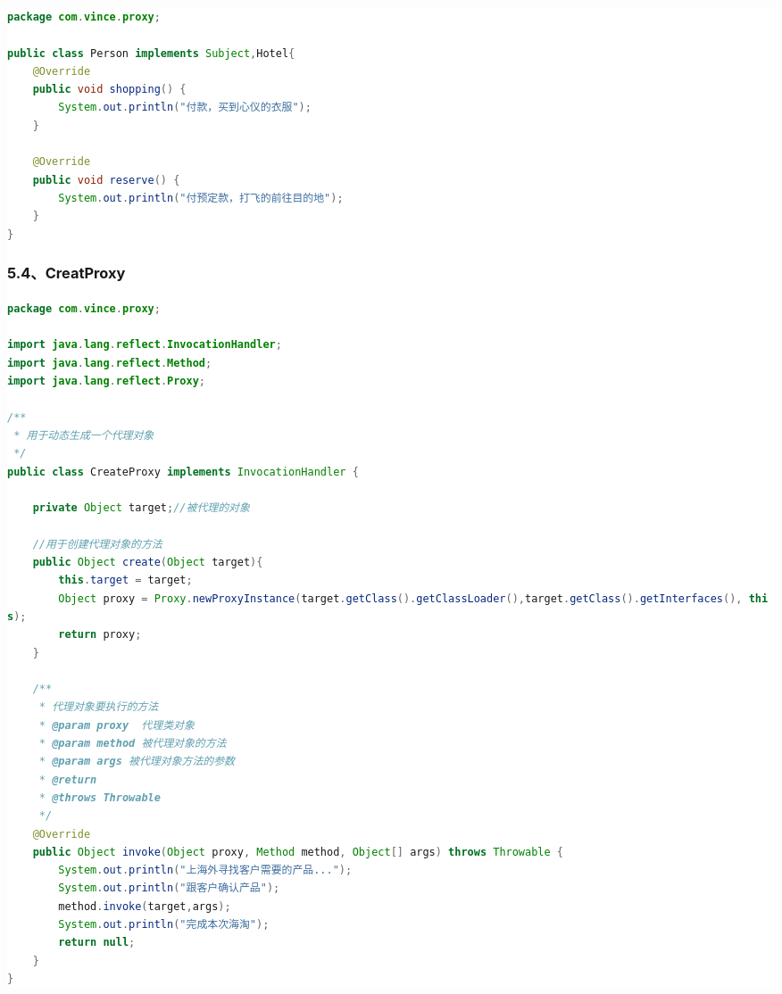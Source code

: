 ```java
package com.vince.proxy;

public class Person implements Subject,Hotel{
    @Override
    public void shopping() {
        System.out.println("付款，买到心仪的衣服");
    }

    @Override
    public void reserve() {
        System.out.println("付预定款，打飞的前往目的地");
    }
}
```

### 5.4、CreatProxy

```java
package com.vince.proxy;

import java.lang.reflect.InvocationHandler;
import java.lang.reflect.Method;
import java.lang.reflect.Proxy;

/**
 * 用于动态生成一个代理对象
 */
public class CreateProxy implements InvocationHandler {

    private Object target;//被代理的对象

    //用于创建代理对象的方法
    public Object create(Object target){
        this.target = target;
        Object proxy = Proxy.newProxyInstance(target.getClass().getClassLoader(),target.getClass().getInterfaces(), this);
        return proxy;
    }

    /**
     * 代理对象要执行的方法
     * @param proxy  代理类对象
     * @param method 被代理对象的方法
     * @param args 被代理对象方法的参数
     * @return
     * @throws Throwable
     */
    @Override
    public Object invoke(Object proxy, Method method, Object[] args) throws Throwable {
        System.out.println("上海外寻找客户需要的产品...");
        System.out.println("跟客户确认产品");
        method.invoke(target,args);
        System.out.println("完成本次海淘");
        return null;
    }
}

```
